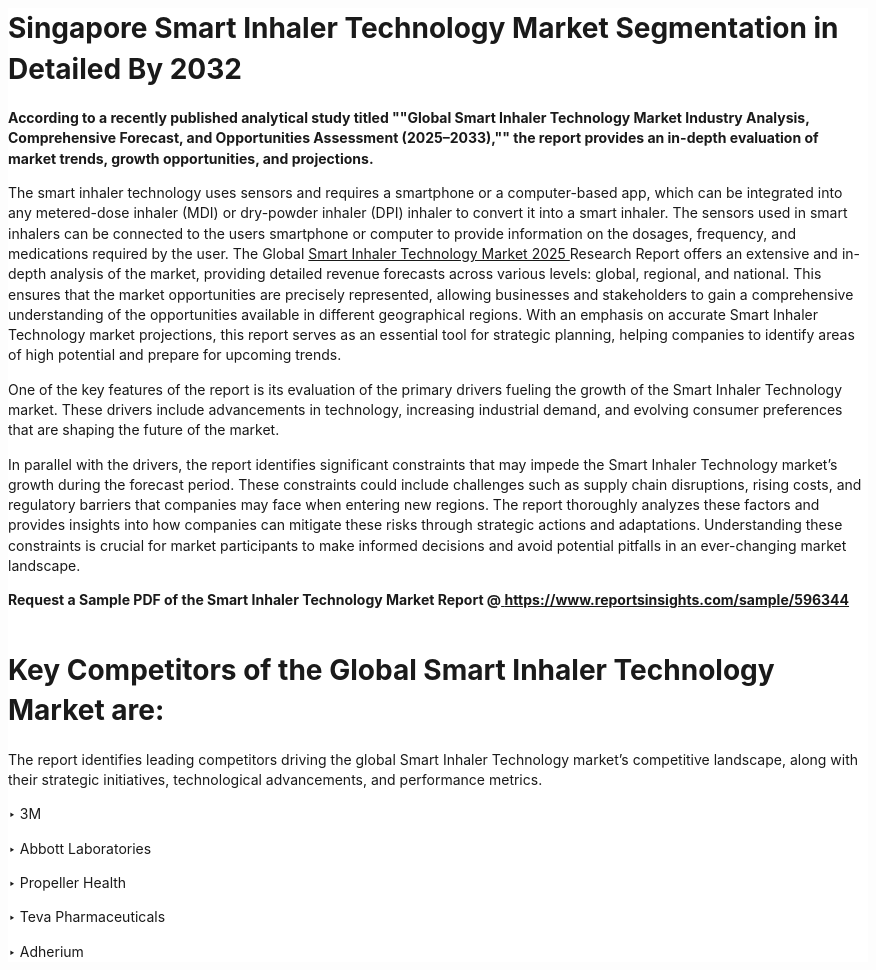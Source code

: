 # Singapore Smart Inhaler Technology Market Segmentation in Detailed By 2032

<strong>According to a recently published analytical study titled ""Global Smart Inhaler Technology Market Industry Analysis, Comprehensive Forecast, and Opportunities Assessment (2025–2033),"" the report provides an in-depth evaluation of market trends, growth opportunities, and projections.</strong>

The smart inhaler technology uses sensors and requires a smartphone or a computer-based app, which can be integrated into any metered-dose inhaler (MDI) or dry-powder inhaler (DPI) inhaler to convert it into a smart inhaler. The sensors used in smart inhalers can be connected to the users smartphone or computer to provide information on the dosages, frequency, and medications required by the user. The Global <a href=https://www.reportsinsights.com/sample/596344>Smart Inhaler Technology Market 2025 </a> Research Report offers an extensive and in-depth analysis of the market, providing detailed revenue forecasts across various levels: global, regional, and national. This ensures that the market opportunities are precisely represented, allowing businesses and stakeholders to gain a comprehensive understanding of the opportunities available in different geographical regions. With an emphasis on accurate Smart Inhaler Technology market projections, this report serves as an essential tool for strategic planning, helping companies to identify areas of high potential and prepare for upcoming trends.

One of the key features of the report is its evaluation of the primary drivers fueling the growth of the Smart Inhaler Technology market. These drivers include advancements in technology, increasing industrial demand, and evolving consumer preferences that are shaping the future of the market. 

In parallel with the drivers, the report identifies significant constraints that may impede the Smart Inhaler Technology market’s growth during the forecast period. These constraints could include challenges such as supply chain disruptions, rising costs, and regulatory barriers that companies may face when entering new regions. The report thoroughly analyzes these factors and provides insights into how companies can mitigate these risks through strategic actions and adaptations. Understanding these constraints is crucial for market participants to make informed decisions and avoid potential pitfalls in an ever-changing market landscape.

<strong>Request a Sample PDF of the Smart Inhaler Technology Market Report </strong><strong>@<a href=https://www.reportsinsights.com/sample/596344> https://www.reportsinsights.com/sample/596344</a></strong></font>

# <strong>Key Competitors of the Global Smart Inhaler Technology Market are:</strong>

The report identifies leading competitors driving the global Smart Inhaler Technology market’s competitive landscape, along with their strategic initiatives, technological advancements, and performance metrics.

‣ 3M

‣ Abbott Laboratories

‣ Propeller Health

‣ Teva Pharmaceuticals

‣ Adherium
